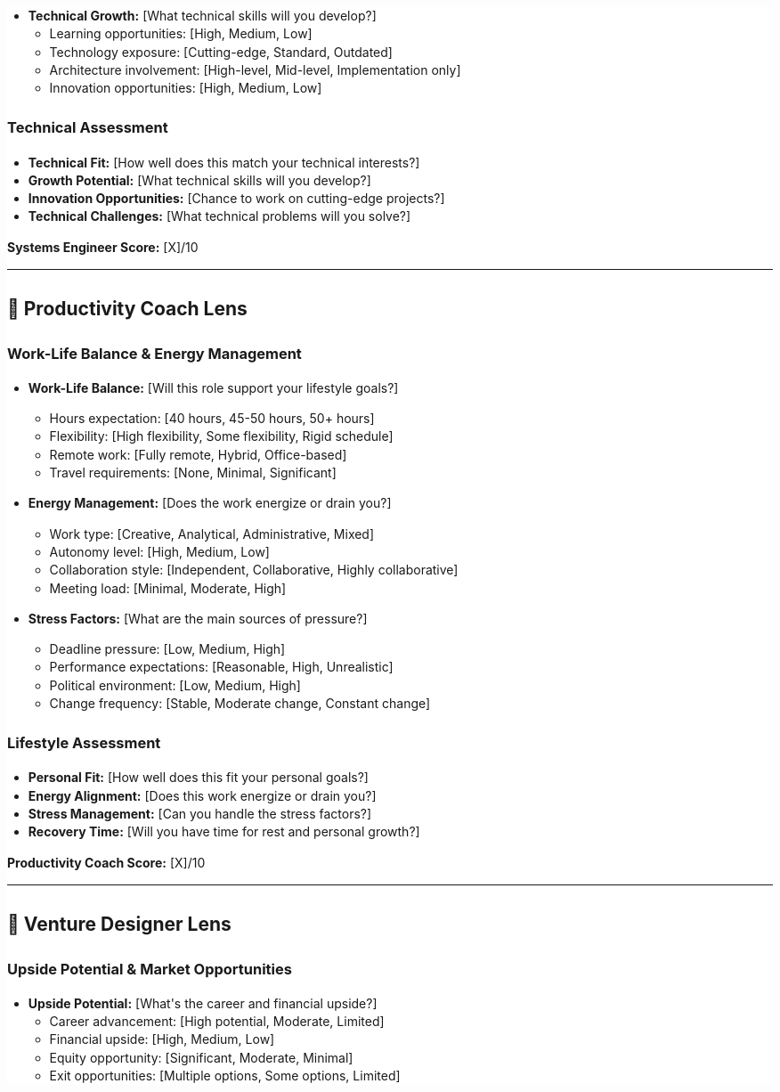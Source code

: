 - **Technical Growth:** [What technical skills will you develop?]
  - Learning opportunities: [High, Medium, Low]
  - Technology exposure: [Cutting-edge, Standard, Outdated]
  - Architecture involvement: [High-level, Mid-level, Implementation only]
  - Innovation opportunities: [High, Medium, Low]

### **Technical Assessment**
- **Technical Fit:** [How well does this match your technical interests?]
- **Growth Potential:** [What technical skills will you develop?]
- **Innovation Opportunities:** [Chance to work on cutting-edge projects?]
- **Technical Challenges:** [What technical problems will you solve?]

**Systems Engineer Score:** [X]/10

---

## 🏃 Productivity Coach Lens

### **Work-Life Balance & Energy Management**
- **Work-Life Balance:** [Will this role support your lifestyle goals?]
  - Hours expectation: [40 hours, 45-50 hours, 50+ hours]
  - Flexibility: [High flexibility, Some flexibility, Rigid schedule]
  - Remote work: [Fully remote, Hybrid, Office-based]
  - Travel requirements: [None, Minimal, Significant]

- **Energy Management:** [Does the work energize or drain you?]
  - Work type: [Creative, Analytical, Administrative, Mixed]
  - Autonomy level: [High, Medium, Low]
  - Collaboration style: [Independent, Collaborative, Highly collaborative]
  - Meeting load: [Minimal, Moderate, High]

- **Stress Factors:** [What are the main sources of pressure?]
  - Deadline pressure: [Low, Medium, High]
  - Performance expectations: [Reasonable, High, Unrealistic]
  - Political environment: [Low, Medium, High]
  - Change frequency: [Stable, Moderate change, Constant change]

### **Lifestyle Assessment**
- **Personal Fit:** [How well does this fit your personal goals?]
- **Energy Alignment:** [Does this work energize or drain you?]
- **Stress Management:** [Can you handle the stress factors?]
- **Recovery Time:** [Will you have time for rest and personal growth?]

**Productivity Coach Score:** [X]/10

---

## 🚀 Venture Designer Lens

### **Upside Potential & Market Opportunities**
- **Upside Potential:** [What's the career and financial upside?]
  - Career advancement: [High potential, Moderate, Limited]
  - Financial upside: [High, Medium, Low]
  - Equity opportunity: [Significant, Moderate, Minimal]
  - Exit opportunities: [Multiple options, Some options, Limited]
